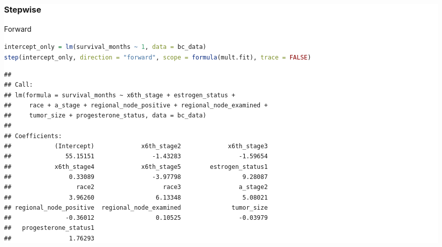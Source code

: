 ### Stepwise

Forward

``` r
intercept_only = lm(survival_months ~ 1, data = bc_data)
step(intercept_only, direction = "forward", scope = formula(mult.fit), trace = FALSE)
```

    ## 
    ## Call:
    ## lm(formula = survival_months ~ x6th_stage + estrogen_status + 
    ##     race + a_stage + regional_node_positive + regional_node_examined + 
    ##     tumor_size + progesterone_status, data = bc_data)
    ## 
    ## Coefficients:
    ##            (Intercept)             x6th_stage2             x6th_stage3  
    ##               55.15151                -1.43283                -1.59654  
    ##            x6th_stage4             x6th_stage5        estrogen_status1  
    ##                0.33089                -3.97798                 9.28087  
    ##                  race2                   race3                a_stage2  
    ##                3.96260                 6.13348                 5.08021  
    ## regional_node_positive  regional_node_examined              tumor_size  
    ##               -0.36012                 0.10525                -0.03979  
    ##   progesterone_status1  
    ##                1.76293
